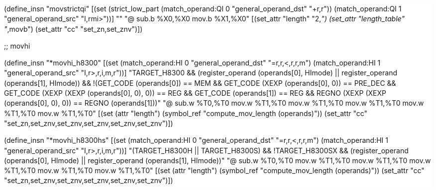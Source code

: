 
(define_insn "movstrictqi"
  [(set (strict_low_part (match_operand:QI 0 "general_operand_dst" "+r,r"))
                         (match_operand:QI 1 "general_operand_src" "I,rmi>"))]
  ""
  "@
   sub.b        %X0,%X0
   mov.b        %X1,%X0"
  [(set_attr "length" "2,*")
   (set_attr "length_table" "*,movb")
   (set_attr "cc" "set_zn,set_znv")])

;; movhi

(define_insn "*movhi_h8300"
  [(set (match_operand:HI 0 "general_operand_dst" "=r,r,<,r,r,m")
        (match_operand:HI 1 "general_operand_src" "I,r>,r,i,m,r"))]
  "TARGET_H8300
   && (register_operand (operands[0], HImode)
       || register_operand (operands[1], HImode))
   && !(GET_CODE (operands[0]) == MEM
        && GET_CODE (XEXP (operands[0], 0)) == PRE_DEC
        && GET_CODE (XEXP (XEXP (operands[0], 0), 0)) == REG
        && GET_CODE (operands[1]) == REG
        && REGNO (XEXP (XEXP (operands[0], 0), 0)) == REGNO (operands[1]))"
  "@
   sub.w        %T0,%T0
   mov.w        %T1,%T0
   mov.w        %T1,%T0
   mov.w        %T1,%T0
   mov.w        %T1,%T0
   mov.w        %T1,%T0"
  [(set (attr "length")
        (symbol_ref "compute_mov_length (operands)"))
   (set_attr "cc" "set_zn,set_znv,set_znv,set_znv,set_znv,set_znv")])

(define_insn "*movhi_h8300hs"
  [(set (match_operand:HI 0 "general_operand_dst" "=r,r,<,r,r,m")
        (match_operand:HI 1 "general_operand_src" "I,r>,r,i,m,r"))]
  "(TARGET_H8300H || TARGET_H8300S) && !TARGET_H8300SX
   && (register_operand (operands[0], HImode)
       || register_operand (operands[1], HImode))"
  "@
   sub.w        %T0,%T0
   mov.w        %T1,%T0
   mov.w        %T1,%T0
   mov.w        %T1,%T0
   mov.w        %T1,%T0
   mov.w        %T1,%T0"
  [(set (attr "length")
        (symbol_ref "compute_mov_length (operands)"))
   (set_attr "cc" "set_zn,set_znv,set_znv,set_znv,set_znv,set_znv")])

